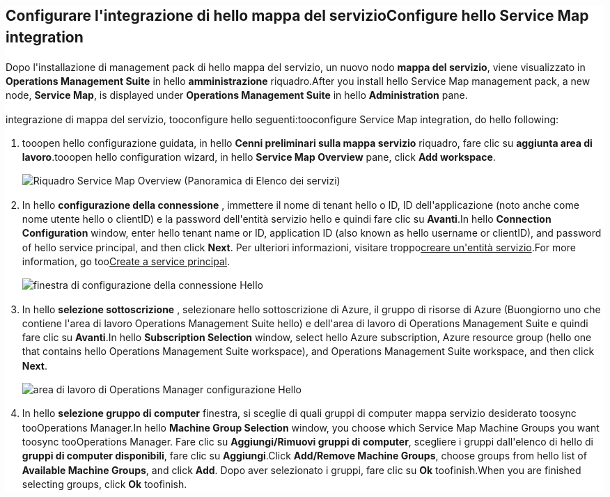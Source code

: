 ## <a name="configure-hello-service-map-integration"></a><span data-ttu-id="d620b-125">Configurare l'integrazione di hello mappa del servizio</span><span class="sxs-lookup"><span data-stu-id="d620b-125">Configure hello Service Map integration</span></span>
<span data-ttu-id="d620b-126">Dopo l'installazione di management pack di hello mappa del servizio, un nuovo nodo **mappa del servizio**, viene visualizzato in **Operations Management Suite** in hello **amministrazione** riquadro.</span><span class="sxs-lookup"><span data-stu-id="d620b-126">After you install hello Service Map management pack, a new node, **Service Map**, is displayed under **Operations Management Suite** in hello **Administration** pane.</span></span> 

<span data-ttu-id="d620b-127">integrazione di mappa del servizio, tooconfigure hello seguenti:</span><span class="sxs-lookup"><span data-stu-id="d620b-127">tooconfigure Service Map integration, do hello following:</span></span>

1. <span data-ttu-id="d620b-128">tooopen hello configurazione guidata, in hello **Cenni preliminari sulla mappa servizio** riquadro, fare clic su **aggiunta area di lavoro**.</span><span class="sxs-lookup"><span data-stu-id="d620b-128">tooopen hello configuration wizard, in hello **Service Map Overview** pane, click **Add workspace**.</span></span>  

    ![Riquadro Service Map Overview (Panoramica di Elenco dei servizi)](media/oms-service-map/scom-configuration.png)

2. <span data-ttu-id="d620b-130">In hello **configurazione della connessione** , immettere il nome di tenant hello o ID, ID dell'applicazione (noto anche come nome utente hello o clientID) e la password dell'entità servizio hello e quindi fare clic su **Avanti**.</span><span class="sxs-lookup"><span data-stu-id="d620b-130">In hello **Connection Configuration** window, enter hello tenant name or ID, application ID (also known as hello username or clientID), and password of hello service principal, and then click **Next**.</span></span> <span data-ttu-id="d620b-131">Per ulteriori informazioni, visitare troppo[creare un'entità servizio](#creating-a-service-principal).</span><span class="sxs-lookup"><span data-stu-id="d620b-131">For more information, go too[Create a service principal](#creating-a-service-principal).</span></span>

    ![finestra di configurazione della connessione Hello](media/oms-service-map/scom-config-spn.png)

3. <span data-ttu-id="d620b-133">In hello **selezione sottoscrizione** , selezionare hello sottoscrizione di Azure, il gruppo di risorse di Azure (Buongiorno uno che contiene l'area di lavoro Operations Management Suite hello) e dell'area di lavoro di Operations Management Suite e quindi fare clic su **Avanti**.</span><span class="sxs-lookup"><span data-stu-id="d620b-133">In hello **Subscription Selection** window, select hello Azure subscription, Azure resource group (hello one that contains hello Operations Management Suite workspace), and Operations Management Suite workspace, and then click **Next**.</span></span>

    ![area di lavoro di Operations Manager configurazione Hello](media/oms-service-map/scom-config-workspace.png)

4. <span data-ttu-id="d620b-135">In hello **selezione gruppo di computer** finestra, si sceglie di quali gruppi di computer mappa servizio desiderato toosync tooOperations Manager.</span><span class="sxs-lookup"><span data-stu-id="d620b-135">In hello **Machine Group Selection** window, you choose which Service Map Machine Groups you want toosync tooOperations Manager.</span></span> <span data-ttu-id="d620b-136">Fare clic su **Aggiungi/Rimuovi gruppi di computer**, scegliere i gruppi dall'elenco di hello di **gruppi di computer disponibili**, fare clic su **Aggiungi**.</span><span class="sxs-lookup"><span data-stu-id="d620b-136">Click **Add/Remove Machine Groups**, choose groups from hello list of **Available Machine Groups**, and click **Add**.</span></span>  <span data-ttu-id="d620b-137">Dopo aver selezionato i gruppi, fare clic su **Ok** toofinish.</span><span class="sxs-lookup"><span data-stu-id="d620b-137">When you are finished selecting groups, click **Ok** toofinish.</span></span>
    